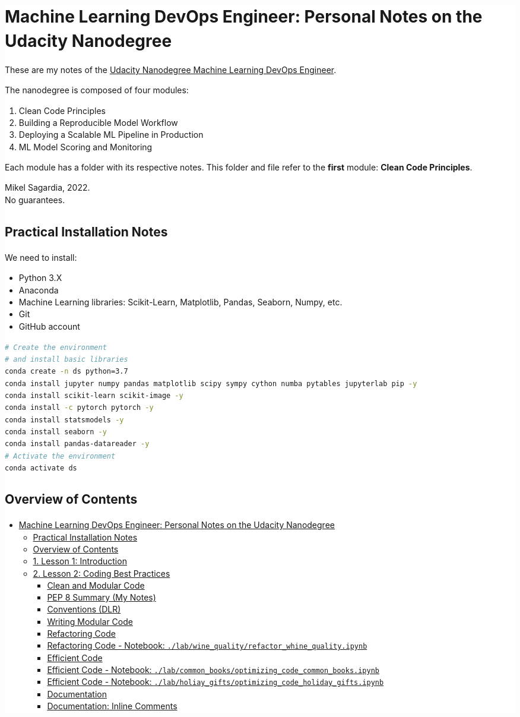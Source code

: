 # Machine Learning DevOps Engineer: Personal Notes on the Udacity Nanodegree

These are my notes of the [Udacity Nanodegree Machine Learning DevOps Engineer](https://www.udacity.com/course/machine-learning-dev-ops-engineer-nanodegree--nd0821).

The nanodegree is composed of four modules:

1. Clean Code Principles
2. Building a Reproducible Model Workflow
3. Deploying a Scalable ML Pipeline in Production
4. ML Model Scoring and Monitoring

Each module has a folder with its respective notes. This folder and file refer to the **first** module: **Clean Code Principles**.

Mikel Sagardia, 2022.  
No guarantees.

## Practical Installation Notes

We need to install:

- Python 3.X
- Anaconda
- Machine Learning libraries: Scikit-Learn, Matplotlib, Pandas, Seaborn, Numpy, etc.
- Git
- GitHub account

```bash
# Create the environment
# and install basic libraries
conda create -n ds python=3.7
conda install jupyter numpy pandas matplotlib scipy sympy cython numba pytables jupyterlab pip -y
conda install scikit-learn scikit-image -y
conda install -c pytorch pytorch -y
conda install statsmodels -y
conda install seaborn -y
conda install pandas-datareader -y
# Activate the environment
conda activate ds
```

## Overview of Contents

- [Machine Learning DevOps Engineer: Personal Notes on the Udacity Nanodegree](#machine-learning-devops-engineer-personal-notes-on-the-udacity-nanodegree)
	- [Practical Installation Notes](#practical-installation-notes)
	- [Overview of Contents](#overview-of-contents)
	- [1. Lesson 1: Introduction](#1-lesson-1-introduction)
	- [2. Lesson 2: Coding Best Practices](#2-lesson-2-coding-best-practices)
		- [Clean and Modular Code](#clean-and-modular-code)
		- [PEP 8 Summary (My Notes)](#pep-8-summary-my-notes)
		- [Conventions (DLR)](#conventions-dlr)
		- [Writing Modular Code](#writing-modular-code)
		- [Refactoring Code](#refactoring-code)
		- [Refactoring Code - Notebook: `./lab/wine_quality/refactor_whine_quality.ipynb`](#refactoring-code---notebook-labwine_qualityrefactor_whine_qualityipynb)
		- [Efficient Code](#efficient-code)
		- [Efficient Code - Notebook: `./lab/common_books/optimizing_code_common_books.ipynb`](#efficient-code---notebook-labcommon_booksoptimizing_code_common_booksipynb)
		- [Efficient Code - Notebook: `./lab/holiay_gifts/optimizing_code_holiday_gifts.ipynb`](#efficient-code---notebook-labholiay_giftsoptimizing_code_holiday_giftsipynb)
		- [Documentation](#documentation)
		- [Documentation: Inline Comments](#documentation-inline-comments)